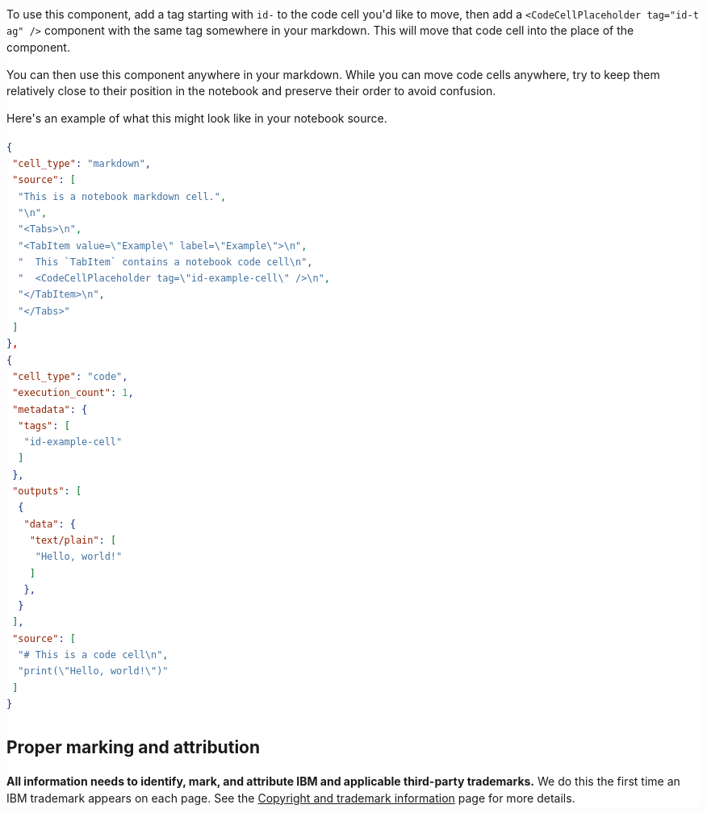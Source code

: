 To use this component, add a tag
starting with `id-` to the code cell you'd like to move, then add a
`<CodeCellPlaceholder tag="id-tag" />` component with the same tag somewhere in
your markdown. This will move that code cell into the place of the component.

You can then use this component anywhere in your markdown. While you can move code
cells anywhere, try to keep them relatively close to their position in the
notebook and preserve their order to avoid confusion.

Here's an example of what this might look like in your notebook source.

```json
{
 "cell_type": "markdown",
 "source": [
  "This is a notebook markdown cell.",
  "\n",
  "<Tabs>\n",
  "<TabItem value=\"Example\" label=\"Example\">\n",
  "  This `TabItem` contains a notebook code cell\n",
  "  <CodeCellPlaceholder tag=\"id-example-cell\" />\n",
  "</TabItem>\n",
  "</Tabs>"
 ]
},
{
 "cell_type": "code",
 "execution_count": 1,
 "metadata": {
  "tags": [
   "id-example-cell"
  ]
 },
 "outputs": [
  {
   "data": {
    "text/plain": [
     "Hello, world!"
    ]
   },
  }
 ],
 "source": [
  "# This is a code cell\n",
  "print(\"Hello, world!\")"
 ]
}
```

## Proper marking and attribution

**All information needs to identify, mark, and attribute IBM and applicable third-party trademarks.** We do this the first time an IBM trademark appears on each page. See the [Copyright and trademark information](https://www.ibm.com/legal/copyright-trademark) page for more details.
